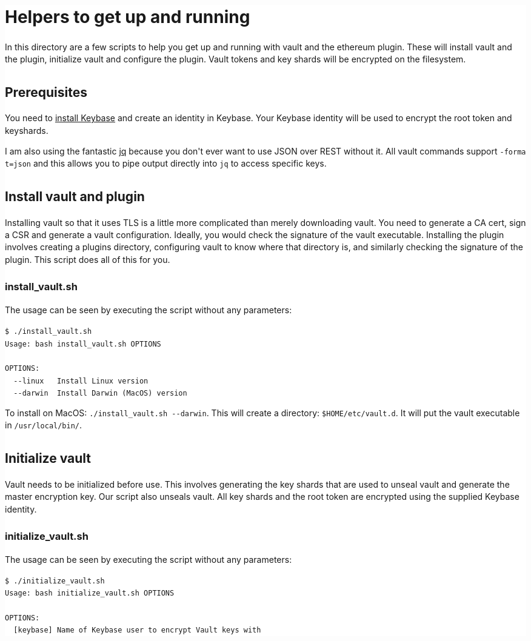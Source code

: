# Helpers to get up and running

In this directory are a few scripts to help you get up and running with vault and the ethereum plugin. These will install vault and the plugin, initialize vault and configure the plugin. Vault tokens and key shards will be encrypted on the filesystem.

## Prerequisites

You need to [install Keybase](https://keybase.io/) and create an identity in Keybase. Your Keybase identity will be used to encrypt the root token and keyshards. 

I am also using the fantastic [jq](https://stedolan.github.io/jq/) because you don't ever want to use JSON over REST without it. All vault commands support `-format=json` and this allows you to pipe output directly into `jq` to access specific keys.

## Install vault and plugin

Installing vault so that it uses TLS is a little more complicated than merely downloading vault. You need to generate a CA cert, sign a CSR and generate a vault configuration. Ideally, you would check the signature of the vault executable. Installing the plugin involves creating a plugins directory, configuring vault to know where that directory is, and similarly checking the signature of the plugin. This script does all of this for you. 

### install_vault.sh

The usage can be seen by executing the script without any parameters:

```
$ ./install_vault.sh
Usage: bash install_vault.sh OPTIONS

OPTIONS:
  --linux	Install Linux version
  --darwin	Install Darwin (MacOS) version
```

To install on MacOS: `./install_vault.sh --darwin`. This will create a directory: `$HOME/etc/vault.d`. It will put the vault executable in `/usr/local/bin/`.

## Initialize vault

Vault needs to be initialized before use. This involves generating the key shards that are used to unseal vault and generate the master encryption key. Our script also unseals vault. All key shards and the root token are encrypted using the supplied Keybase identity.

### initialize_vault.sh

The usage can be seen by executing the script without any parameters:

```
$ ./initialize_vault.sh
Usage: bash initialize_vault.sh OPTIONS

OPTIONS:
  [keybase]	Name of Keybase user to encrypt Vault keys with
```
